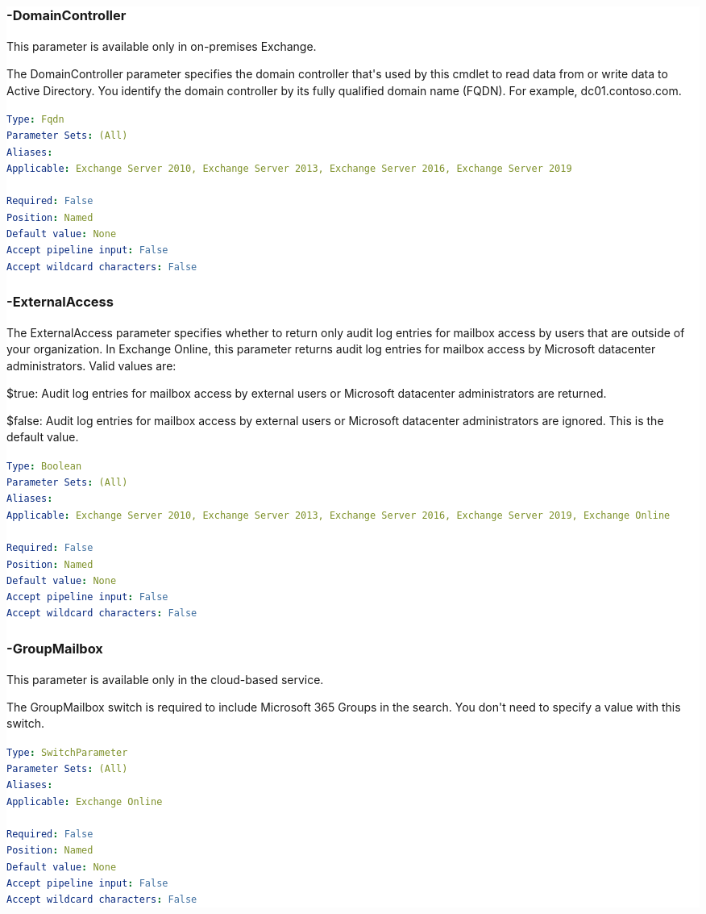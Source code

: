 ### -DomainController
This parameter is available only in on-premises Exchange.

The DomainController parameter specifies the domain controller that's used by this cmdlet to read data from or write data to Active Directory. You identify the domain controller by its fully qualified domain name (FQDN). For example, dc01.contoso.com.

```yaml
Type: Fqdn
Parameter Sets: (All)
Aliases:
Applicable: Exchange Server 2010, Exchange Server 2013, Exchange Server 2016, Exchange Server 2019

Required: False
Position: Named
Default value: None
Accept pipeline input: False
Accept wildcard characters: False
```

### -ExternalAccess
The ExternalAccess parameter specifies whether to return only audit log entries for mailbox access by users that are outside of your organization. In Exchange Online, this parameter returns audit log entries for mailbox access by Microsoft datacenter administrators. Valid values are:

$true: Audit log entries for mailbox access by external users or Microsoft datacenter administrators are returned.

$false: Audit log entries for mailbox access by external users or Microsoft datacenter administrators are ignored. This is the default value.

```yaml
Type: Boolean
Parameter Sets: (All)
Aliases:
Applicable: Exchange Server 2010, Exchange Server 2013, Exchange Server 2016, Exchange Server 2019, Exchange Online

Required: False
Position: Named
Default value: None
Accept pipeline input: False
Accept wildcard characters: False
```

### -GroupMailbox
This parameter is available only in the cloud-based service.

The GroupMailbox switch is required to include Microsoft 365 Groups in the search. You don't need to specify a value with this switch.

```yaml
Type: SwitchParameter
Parameter Sets: (All)
Aliases:
Applicable: Exchange Online

Required: False
Position: Named
Default value: None
Accept pipeline input: False
Accept wildcard characters: False
```
